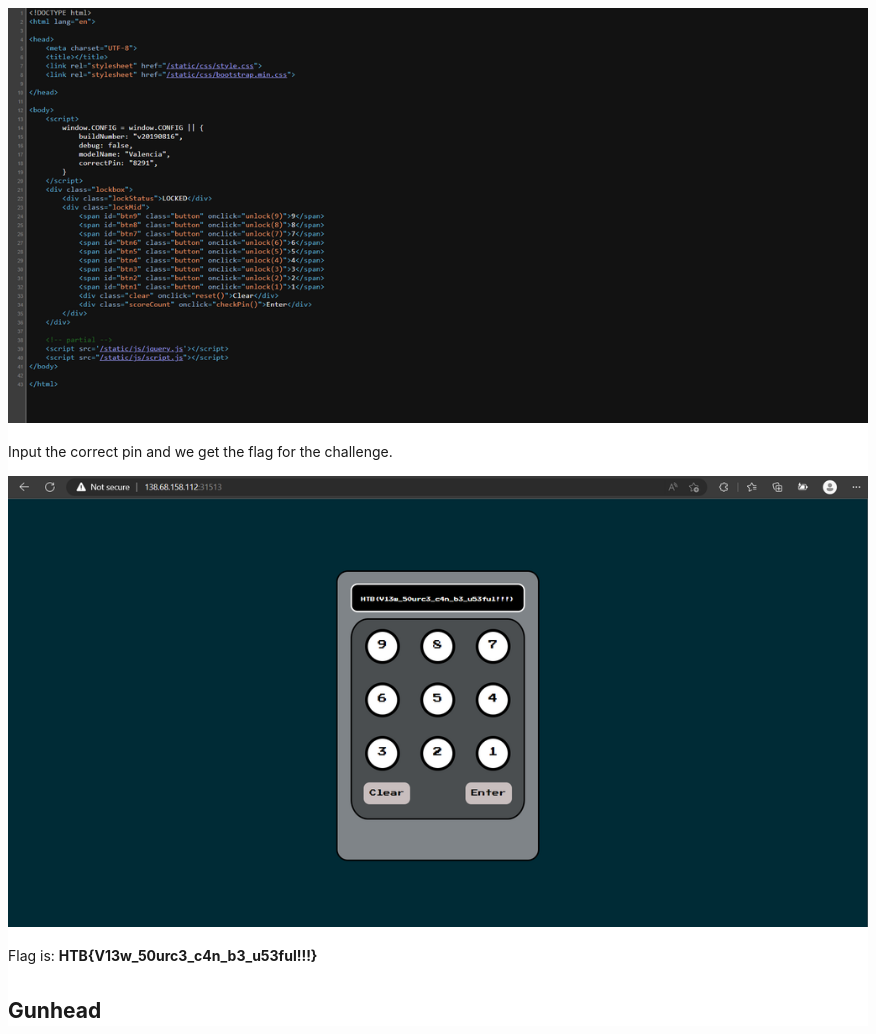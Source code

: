 <img src="web2.png" alt="linux" width="1000"/>

Input the correct pin and we get the flag for the challenge.

<img src="web3.png" alt="linux" width="1000"/>

Flag is: **HTB{V13w_50urc3_c4n_b3_u53ful!!!}**

## Gunhead
